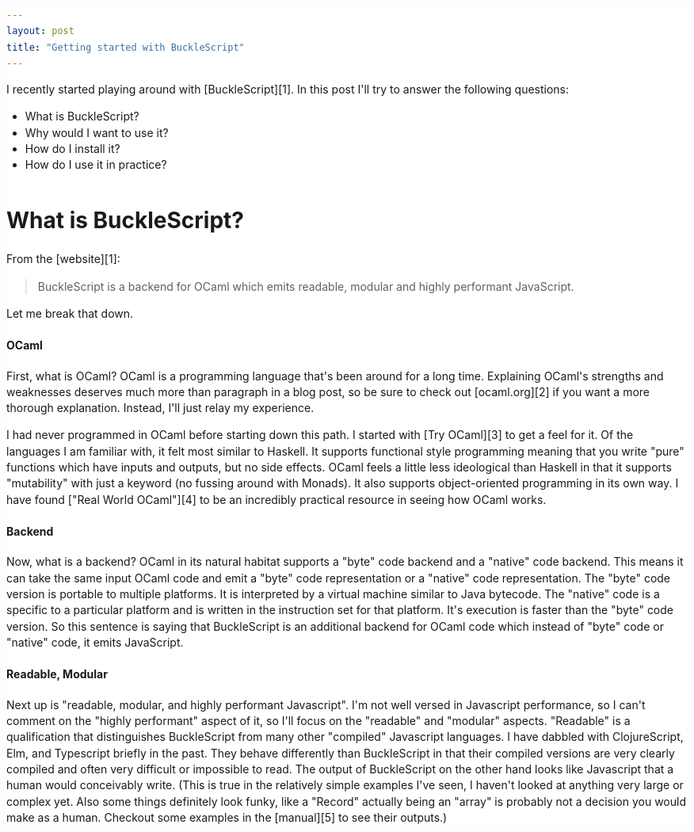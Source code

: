 ```yaml
---
layout: post
title: "Getting started with BuckleScript"
---
```


I recently started playing around with [BuckleScript][1]. In this post I'll try to answer the following questions:

* What is BuckleScript?
* Why would I want to use it?
* How do I install it?
* How do I use it in practice?


# What is BuckleScript?

From the [website][1]:

>BuckleScript is a backend for OCaml which emits readable, modular and highly performant JavaScript.


Let me break that down.

#### OCaml
First, what is OCaml?  OCaml is a programming language that's been around for a long time.  Explaining OCaml's strengths and weaknesses deserves much more than paragraph in a blog post, so be sure to check out [ocaml.org][2] if you want a more thorough explanation.  Instead, I'll just relay my experience.

I had never programmed in OCaml before starting down this path.  I started with [Try OCaml][3] to get a feel for it.  Of the languages I am familiar with, it felt most similar to Haskell.  It supports functional style programming meaning that you write "pure" functions which have inputs and outputs, but no side effects.  OCaml feels a little less ideological than Haskell in that it supports "mutability" with just a keyword (no fussing around with Monads).  It also supports object-oriented programming in its own way.  I have found ["Real World OCaml"][4] to be an incredibly practical resource in seeing how OCaml works.

#### Backend
Now, what is a backend?  OCaml in its natural habitat supports a "byte" code backend and a "native" code backend.  This means it can take the same input OCaml code and emit a "byte" code representation or a "native" code representation. The "byte" code version is portable to multiple platforms.  It is interpreted by a virtual machine similar to Java bytecode.  The "native" code is a specific to a particular platform and is written in the instruction set for that platform.  It's execution is faster than the "byte" code version.  So this sentence is saying that BuckleScript is an additional backend for OCaml code which instead of "byte" code or "native" code, it emits JavaScript.


#### Readable, Modular
Next up is "readable, modular, and highly performant Javascript".  I'm not well versed in Javascript performance, so I can't comment on the "highly performant" aspect of it, so I'll focus on the "readable" and "modular" aspects.  "Readable" is a qualification that distinguishes BuckleScript from many other "compiled" Javascript languages.  I have dabbled with ClojureScript, Elm, and Typescript briefly in the past.  They behave differently than BuckleScript in that their compiled versions are very clearly compiled and often very difficult or impossible to read.  The output of BuckleScript on the other hand looks like Javascript that a human would conceivably write.  (This is true in the relatively simple examples I've seen, I haven't looked at anything very large or complex yet.  Also some things definitely look funky, like a "Record" actually being an "array" is probably not a decision you would make as a human.  Checkout some examples in the [manual][5] to see their outputs.)

